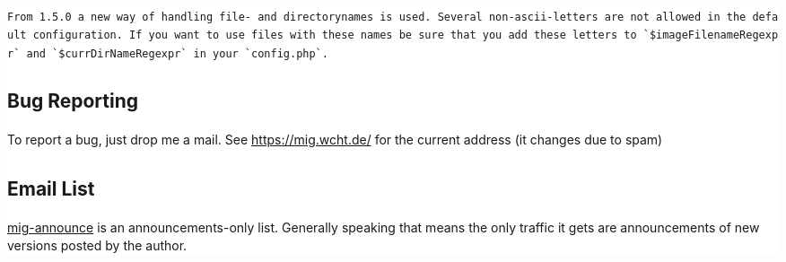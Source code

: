     From 1.5.0 a new way of handling file- and directorynames is used. Several non-ascii-letters are not allowed in the default configuration. If you want to use files with these names be sure that you add these letters to `$imageFilenameRegexpr` and `$currDirNameRegexpr` in your `config.php`.

## Bug Reporting

To report a bug, just drop me a mail. See https://mig.wcht.de/ for the current address (it changes due to spam)

## Email List

[mig-announce](https://lists.sourceforge.net/lists/listinfo/mig-announce) is an announcements-only list.
Generally speaking that means the only traffic it gets are announcements of new versions posted by the author.
